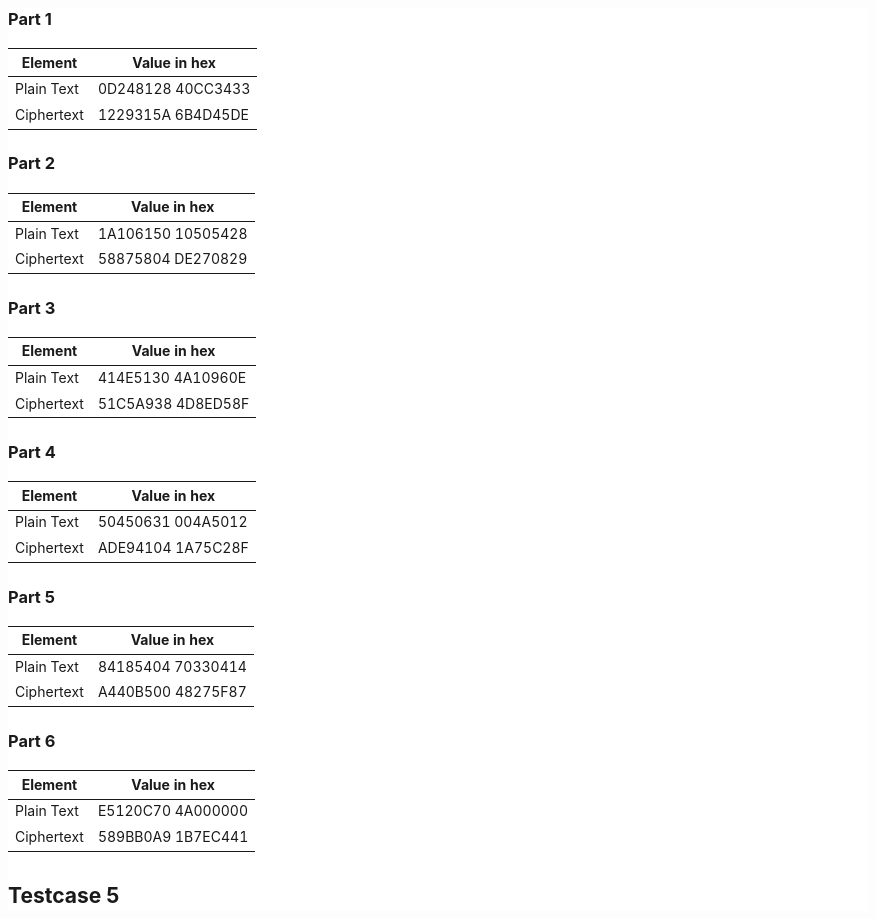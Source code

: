 ### Part 1

| Element | Value in hex |
|----|----|
| Plain Text | 0D248128 40CC3433 |
| Ciphertext | 1229315A 6B4D45DE |

### Part 2

| Element | Value in hex |
|----|----|
| Plain Text | 1A106150 10505428 |
| Ciphertext | 58875804 DE270829 |

### Part 3 

| Element | Value in hex |
|----|----|
| Plain Text | 414E5130 4A10960E |
| Ciphertext | 51C5A938 4D8ED58F |

### Part 4

| Element | Value in hex |
|----|----|
| Plain Text | 50450631 004A5012 |
| Ciphertext | ADE94104 1A75C28F |

### Part 5 

| Element | Value in hex |
|----|----|
| Plain Text | 84185404 70330414 |
| Ciphertext | A440B500 48275F87 |

### Part 6

| Element | Value in hex |
|----|----|
| Plain Text | E5120C70 4A000000 |
| Ciphertext | 589BB0A9 1B7EC441 |

## Testcase 5

